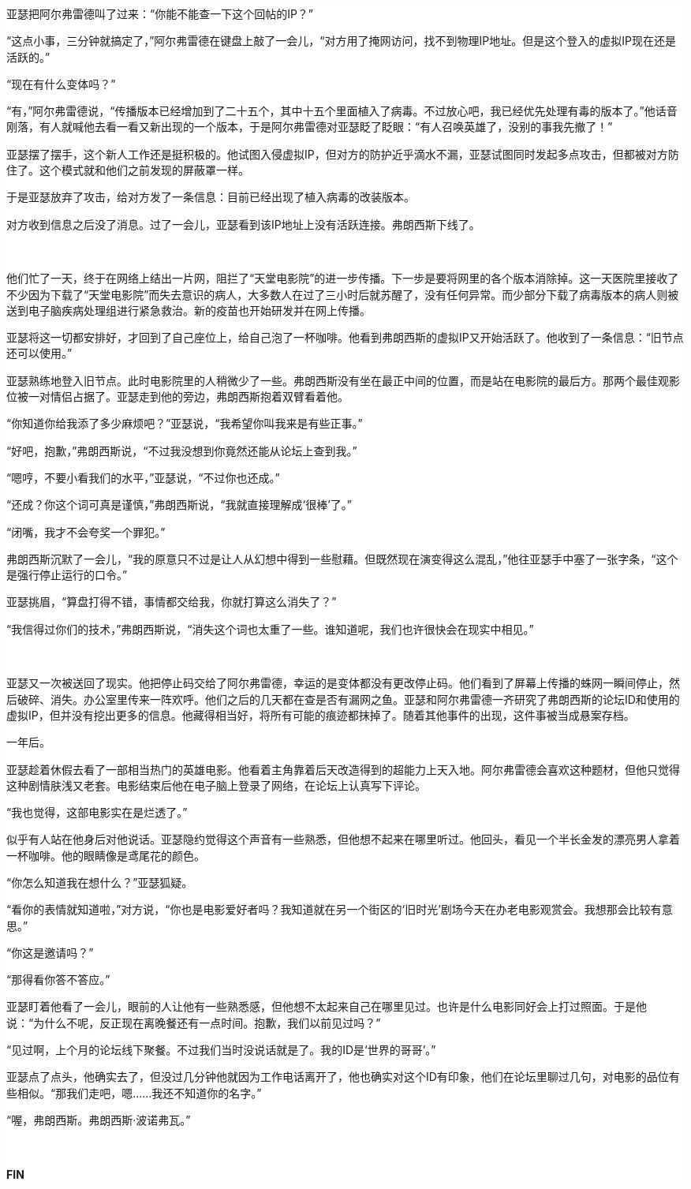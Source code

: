 亚瑟把阿尔弗雷德叫了过来：“你能不能查一下这个回帖的IP？”

“这点小事，三分钟就搞定了，”阿尔弗雷德在键盘上敲了一会儿，“对方用了掩网访问，找不到物理IP地址。但是这个登入的虚拟IP现在还是活跃的。”

“现在有什么变体吗？”

“有，”阿尔弗雷德说，“传播版本已经增加到了二十五个，其中十五个里面植入了病毒。不过放心吧，我已经优先处理有毒的版本了。”他话音刚落，有人就喊他去看一看又新出现的一个版本，于是阿尔弗雷德对亚瑟眨了眨眼：“有人召唤英雄了，没别的事我先撤了！”

亚瑟摆了摆手，这个新人工作还是挺积极的。他试图入侵虚拟IP，但对方的防护近乎滴水不漏，亚瑟试图同时发起多点攻击，但都被对方防住了。这个模式就和他们之前发现的屏蔽罩一样。

于是亚瑟放弃了攻击，给对方发了一条信息：目前已经出现了植入病毒的改装版本。

对方收到信息之后没了消息。过了一会儿，亚瑟看到该IP地址上没有活跃连接。弗朗西斯下线了。

<br/> 

他们忙了一天，终于在网络上结出一片网，阻拦了“天堂电影院”的进一步传播。下一步是要将网里的各个版本消除掉。这一天医院里接收了不少因为下载了“天堂电影院”而失去意识的病人，大多数人在过了三小时后就苏醒了，没有任何异常。而少部分下载了病毒版本的病人则被送到电子脑疾病处理组进行紧急救治。新的疫苗也开始研发并在网上传播。

亚瑟将这一切都安排好，才回到了自己座位上，给自己泡了一杯咖啡。他看到弗朗西斯的虚拟IP又开始活跃了。他收到了一条信息：“旧节点还可以使用。”

亚瑟熟练地登入旧节点。此时电影院里的人稍微少了一些。弗朗西斯没有坐在最正中间的位置，而是站在电影院的最后方。那两个最佳观影位被一对情侣占据了。亚瑟走到他的旁边，弗朗西斯抱着双臂看着他。

“你知道你给我添了多少麻烦吧？”亚瑟说，“我希望你叫我来是有些正事。”

“好吧，抱歉，”弗朗西斯说，“不过我没想到你竟然还能从论坛上查到我。”

“嗯哼，不要小看我们的水平，”亚瑟说，“不过你也还成。”

“还成？你这个词可真是谨慎，”弗朗西斯说，“我就直接理解成‘很棒’了。”

“闭嘴，我才不会夸奖一个罪犯。”

弗朗西斯沉默了一会儿，“我的原意只不过是让人从幻想中得到一些慰藉。但既然现在演变得这么混乱，”他往亚瑟手中塞了一张字条，“这个是强行停止运行的口令。”

亚瑟挑眉，“算盘打得不错，事情都交给我，你就打算这么消失了？”

“我信得过你们的技术，”弗朗西斯说，“消失这个词也太重了一些。谁知道呢，我们也许很快会在现实中相见。”

<br/> 

亚瑟又一次被送回了现实。他把停止码交给了阿尔弗雷德，幸运的是变体都没有更改停止码。他们看到了屏幕上传播的蛛网一瞬间停止，然后破碎、消失。办公室里传来一阵欢呼。他们之后的几天都在查是否有漏网之鱼。亚瑟和阿尔弗雷德一齐研究了弗朗西斯的论坛ID和使用的虚拟IP，但并没有挖出更多的信息。他藏得相当好，将所有可能的痕迹都抹掉了。随着其他事件的出现，这件事被当成悬案存档。

一年后。

亚瑟趁着休假去看了一部相当热门的英雄电影。他看着主角靠着后天改造得到的超能力上天入地。阿尔弗雷德会喜欢这种题材，但他只觉得这种剧情肤浅又老套。电影结束后他在电子脑上登录了网络，在论坛上认真写下评论。

“我也觉得，这部电影实在是烂透了。”

似乎有人站在他身后对他说话。亚瑟隐约觉得这个声音有一些熟悉，但他想不起来在哪里听过。他回头，看见一个半长金发的漂亮男人拿着一杯咖啡。他的眼睛像是鸢尾花的颜色。

“你怎么知道我在想什么？”亚瑟狐疑。

“看你的表情就知道啦，”对方说，“你也是电影爱好者吗？我知道就在另一个街区的‘旧时光’剧场今天在办老电影观赏会。我想那会比较有意思。”

“你这是邀请吗？”

“那得看你答不答应。”

亚瑟盯着他看了一会儿，眼前的人让他有一些熟悉感，但他想不太起来自己在哪里见过。也许是什么电影同好会上打过照面。于是他说：“为什么不呢，反正现在离晚餐还有一点时间。抱歉，我们以前见过吗？”

“见过啊，上个月的论坛线下聚餐。不过我们当时没说话就是了。我的ID是‘世界的哥哥’。”

亚瑟点了点头，他确实去了，但没过几分钟他就因为工作电话离开了，他也确实对这个ID有印象，他们在论坛里聊过几句，对电影的品位有些相似。“那我们走吧，嗯……我还不知道你的名字。”

“喔，弗朗西斯。弗朗西斯·波诺弗瓦。”

<br/>

**FIN**